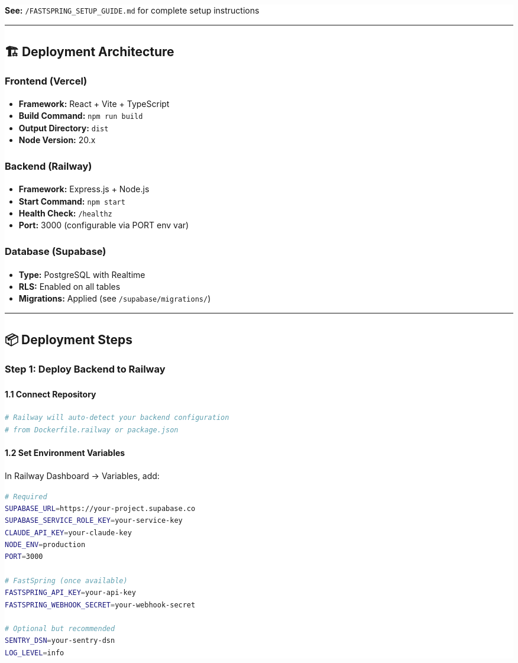 **See:** `/FASTSPRING_SETUP_GUIDE.md` for complete setup instructions

---

## 🏗️ Deployment Architecture

### Frontend (Vercel)
- **Framework:** React + Vite + TypeScript
- **Build Command:** `npm run build`
- **Output Directory:** `dist`
- **Node Version:** 20.x

### Backend (Railway)
- **Framework:** Express.js + Node.js
- **Start Command:** `npm start`
- **Health Check:** `/healthz`
- **Port:** 3000 (configurable via PORT env var)

### Database (Supabase)
- **Type:** PostgreSQL with Realtime
- **RLS:** Enabled on all tables
- **Migrations:** Applied (see `/supabase/migrations/`)

---

## 📦 Deployment Steps

### Step 1: Deploy Backend to Railway

#### 1.1 Connect Repository
```bash
# Railway will auto-detect your backend configuration
# from Dockerfile.railway or package.json
```

#### 1.2 Set Environment Variables
In Railway Dashboard → Variables, add:
```bash
# Required
SUPABASE_URL=https://your-project.supabase.co
SUPABASE_SERVICE_ROLE_KEY=your-service-key
CLAUDE_API_KEY=your-claude-key
NODE_ENV=production
PORT=3000

# FastSpring (once available)
FASTSPRING_API_KEY=your-api-key
FASTSPRING_WEBHOOK_SECRET=your-webhook-secret

# Optional but recommended
SENTRY_DSN=your-sentry-dsn
LOG_LEVEL=info
```
